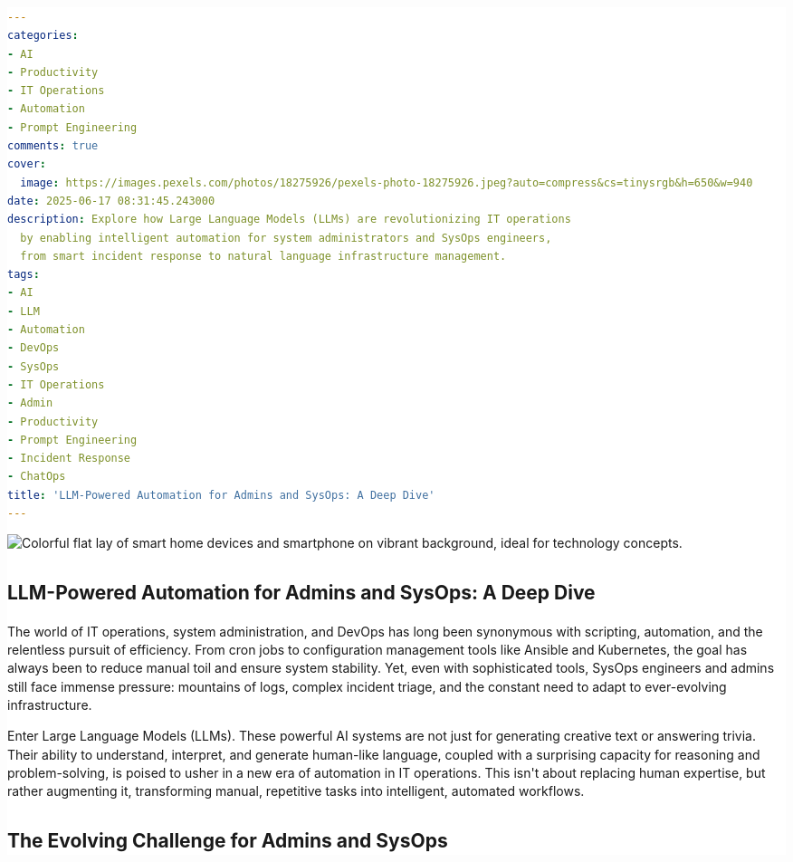 ```yaml
---
categories:
- AI
- Productivity
- IT Operations
- Automation
- Prompt Engineering
comments: true
cover:
  image: https://images.pexels.com/photos/18275926/pexels-photo-18275926.jpeg?auto=compress&cs=tinysrgb&h=650&w=940
date: 2025-06-17 08:31:45.243000
description: Explore how Large Language Models (LLMs) are revolutionizing IT operations
  by enabling intelligent automation for system administrators and SysOps engineers,
  from smart incident response to natural language infrastructure management.
tags:
- AI
- LLM
- Automation
- DevOps
- SysOps
- IT Operations
- Admin
- Productivity
- Prompt Engineering
- Incident Response
- ChatOps
title: 'LLM-Powered Automation for Admins and SysOps: A Deep Dive'
---
```


![Colorful flat lay of smart home devices and smartphone on vibrant background, ideal for technology concepts.](https://images.pexels.com/photos/18275926/pexels-photo-18275926.jpeg?auto=compress&cs=tinysrgb&h=650&w=940 "Colorful flat lay of smart home devices and smartphone on vibrant background, ideal for technology concepts.")

## LLM-Powered Automation for Admins and SysOps: A Deep Dive

The world of IT operations, system administration, and DevOps has long been synonymous with scripting, automation, and the relentless pursuit of efficiency. From cron jobs to configuration management tools like Ansible and Kubernetes, the goal has always been to reduce manual toil and ensure system stability. Yet, even with sophisticated tools, SysOps engineers and admins still face immense pressure: mountains of logs, complex incident triage, and the constant need to adapt to ever-evolving infrastructure.

Enter Large Language Models (LLMs). These powerful AI systems are not just for generating creative text or answering trivia. Their ability to understand, interpret, and generate human-like language, coupled with a surprising capacity for reasoning and problem-solving, is poised to usher in a new era of automation in IT operations. This isn't about replacing human expertise, but rather augmenting it, transforming manual, repetitive tasks into intelligent, automated workflows.

## The Evolving Challenge for Admins and SysOps
